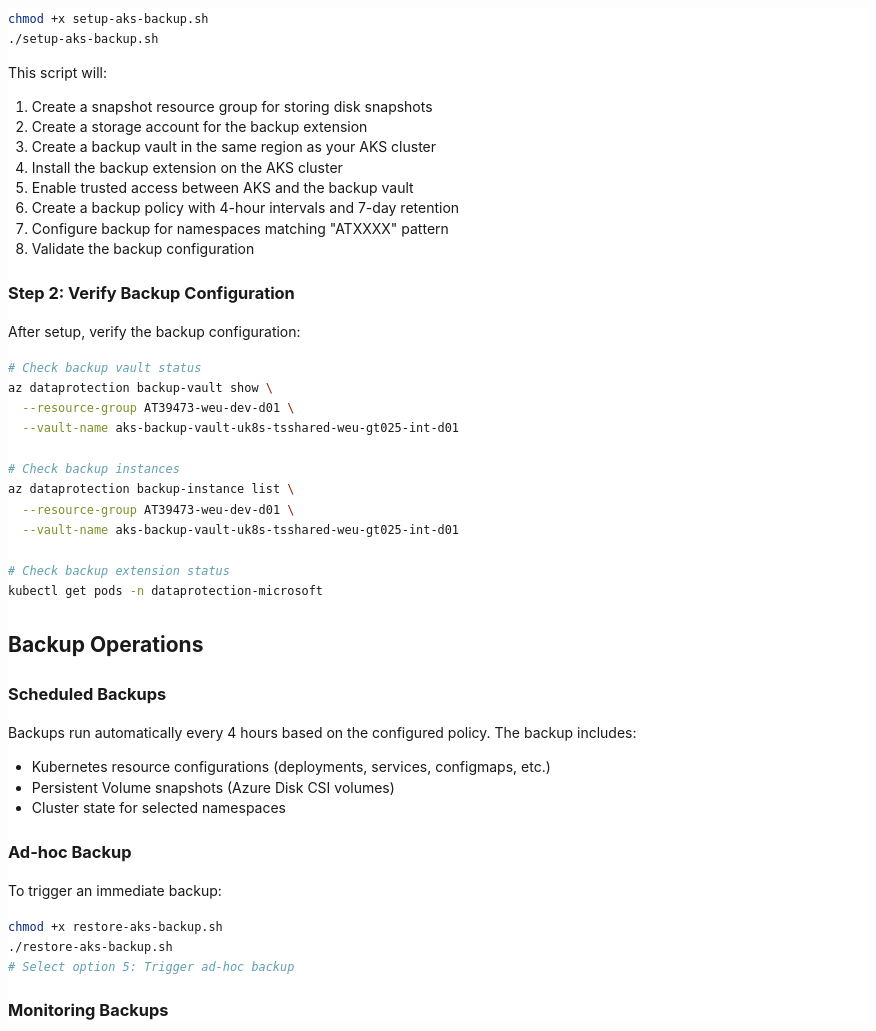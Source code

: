 ```bash
chmod +x setup-aks-backup.sh
./setup-aks-backup.sh
```

This script will:
1. Create a snapshot resource group for storing disk snapshots
2. Create a storage account for the backup extension
3. Create a backup vault in the same region as your AKS cluster
4. Install the backup extension on the AKS cluster
5. Enable trusted access between AKS and the backup vault
6. Create a backup policy with 4-hour intervals and 7-day retention
7. Configure backup for namespaces matching "ATXXXX" pattern
8. Validate the backup configuration

### Step 2: Verify Backup Configuration

After setup, verify the backup configuration:

```bash
# Check backup vault status
az dataprotection backup-vault show \
  --resource-group AT39473-weu-dev-d01 \
  --vault-name aks-backup-vault-uk8s-tsshared-weu-gt025-int-d01

# Check backup instances
az dataprotection backup-instance list \
  --resource-group AT39473-weu-dev-d01 \
  --vault-name aks-backup-vault-uk8s-tsshared-weu-gt025-int-d01

# Check backup extension status
kubectl get pods -n dataprotection-microsoft
```

## Backup Operations

### Scheduled Backups

Backups run automatically every 4 hours based on the configured policy. The backup includes:
- Kubernetes resource configurations (deployments, services, configmaps, etc.)
- Persistent Volume snapshots (Azure Disk CSI volumes)
- Cluster state for selected namespaces

### Ad-hoc Backup

To trigger an immediate backup:

```bash
chmod +x restore-aks-backup.sh
./restore-aks-backup.sh
# Select option 5: Trigger ad-hoc backup
```

### Monitoring Backups

